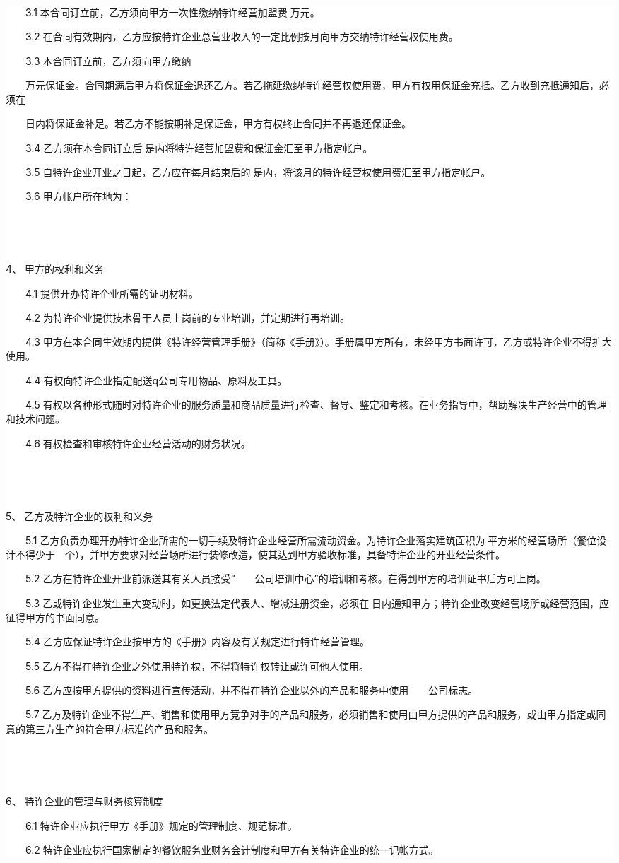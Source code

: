 　　3.1 本合同订立前，乙方须向甲方一次性缴纳特许经营加盟费 万元。

　　3.2 在合同有效期内，乙方应按特许企业总营业收入的一定比例按月向甲方交纳特许经营权使用费。

　　3.3 本合同订立前，乙方须向甲方缴纳 

　　万元保证金。合同期满后甲方将保证金退还乙方。若乙拖延缴纳特许经营权使用费，甲方有权用保证金充抵。乙方收到充抵通知后，必须在 

　　日内将保证金补足。若乙方不能按期补足保证金，甲方有权终止合同并不再退还保证金。

　　3.4 乙方须在本合同订立后 是内将特许经营加盟费和保证金汇至甲方指定帐户。

　　3.5 自特许企业开业之日起，乙方应在每月结束后的 是内，将该月的特许经营权使用费汇至甲方指定帐户。

　　3.6 甲方帐户所在地为：

　　

　　

4、
甲方的权利和义务

　　4.1 提供开办特许企业所需的证明材料。

　　4.2 为特许企业提供技术骨干人员上岗前的专业培训，并定期进行再培训。

　　4.3 甲方在本合同生效期内提供《特许经营管理手册》（简称《手册》）。手册属甲方所有，未经甲方书面许可，乙方或特许企业不得扩大使用。

　　4.4 有权向特许企业指定配送q公司专用物品、原料及工具。

　　4.5 有权以各种形式随时对特许企业的服务质量和商品质量进行检查、督导、鉴定和考核。在业务指导中，帮助解决生产经营中的管理和技术问题。

　　4.6 有权检查和审核特许企业经营活动的财务状况。

　　

　　

5、
乙方及特许企业的权利和义务

　　5.1 乙方负责办理开办特许企业所需的一切手续及特许企业经营所需流动资金。为特许企业落实建筑面积为 平方米的经营场所（餐位设计不得少于　个），并甲方要求对经营场所进行装修改造，使其达到甲方验收标准，具备特许企业的开业经营条件。

　　5.2 乙方在特许企业开业前派送其有关人员接受“　　公司培训中心”的培训和考核。在得到甲方的培训证书后方可上岗。

　　5.3 乙或特许企业发生重大变动时，如更换法定代表人、增减注册资金，必须在 日内通知甲方；特许企业改变经营场所或经营范围，应征得甲方的书面同意。

　　5.4 乙方应保证特许企业按甲方的《手册》内容及有关规定进行特许经营管理。

　　5.5 乙方不得在特许企业之外使用特许权，不得将特许权转让或许可他人使用。

　　5.6 乙方应按甲方提供的资料进行宣传活动，并不得在特许企业以外的产品和服务中使用　　公司标志。

　　5.7 乙方及特许企业不得生产、销售和使用甲方竞争对手的产品和服务，必须销售和使用由甲方提供的产品和服务，或由甲方指定或同意的第三方生产的符合甲方标准的产品和服务。

　　

　　

6、
特许企业的管理与财务核算制度

　　6.1 特许企业应执行甲方《手册》规定的管理制度、规范标准。

　　6.2 特许企业应执行国家制定的餐饮服务业财务会计制度和甲方有关特许企业的统一记帐方式。
